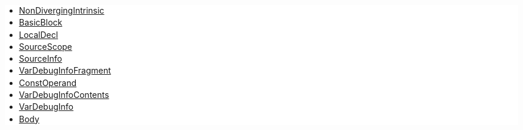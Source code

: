 - [NonDivergingIntrinsic](https://github.com/runtimeverification/rust/blob/9131ddf5faba14fab225a7bf8ef5ee5dafe12e3b/compiler/stable_mir/src/mir/body.rs#L423-L427)
- [BasicBlock](https://github.com/runtimeverification/rust/blob/9131ddf5faba14fab225a7bf8ef5ee5dafe12e3b/compiler/stable_mir/src/mir/body.rs#L115-L119)
- [LocalDecl](https://github.com/runtimeverification/rust/blob/9131ddf5faba14fab225a7bf8ef5ee5dafe12e3b/compiler/stable_mir/src/mir/body.rs#L108-L113)
- [SourceScope](https://github.com/runtimeverification/rust/blob/9131ddf5faba14fab225a7bf8ef5ee5dafe12e3b/compiler/stable_mir/src/mir/body.rs#L705)
- [SourceInfo](https://github.com/runtimeverification/rust/blob/9131ddf5faba14fab225a7bf8ef5ee5dafe12e3b/compiler/stable_mir/src/mir/body.rs#L707-L711)
- [VarDebugInfoFragment](https://github.com/runtimeverification/rust/blob/9131ddf5faba14fab225a7bf8ef5ee5dafe12e3b/compiler/stable_mir/src/mir/body.rs#L713-L717)
- [ConstOperand](https://github.com/runtimeverification/rust/blob/9131ddf5faba14fab225a7bf8ef5ee5dafe12e3b/compiler/stable_mir/src/mir/body.rs#L657-L662)
- [VarDebugInfoContents](https://github.com/runtimeverification/rust/blob/9131ddf5faba14fab225a7bf8ef5ee5dafe12e3b/compiler/stable_mir/src/mir/body.rs#L719-L723)
- [VarDebugInfo](https://github.com/runtimeverification/rust/blob/9131ddf5faba14fab225a7bf8ef5ee5dafe12e3b/compiler/stable_mir/src/mir/body.rs#L664-L685)
- [Body](https://github.com/runtimeverification/rust/blob/9131ddf5faba14fab225a7bf8ef5ee5dafe12e3b/compiler/stable_mir/src/mir/body.rs#L11-L36)
